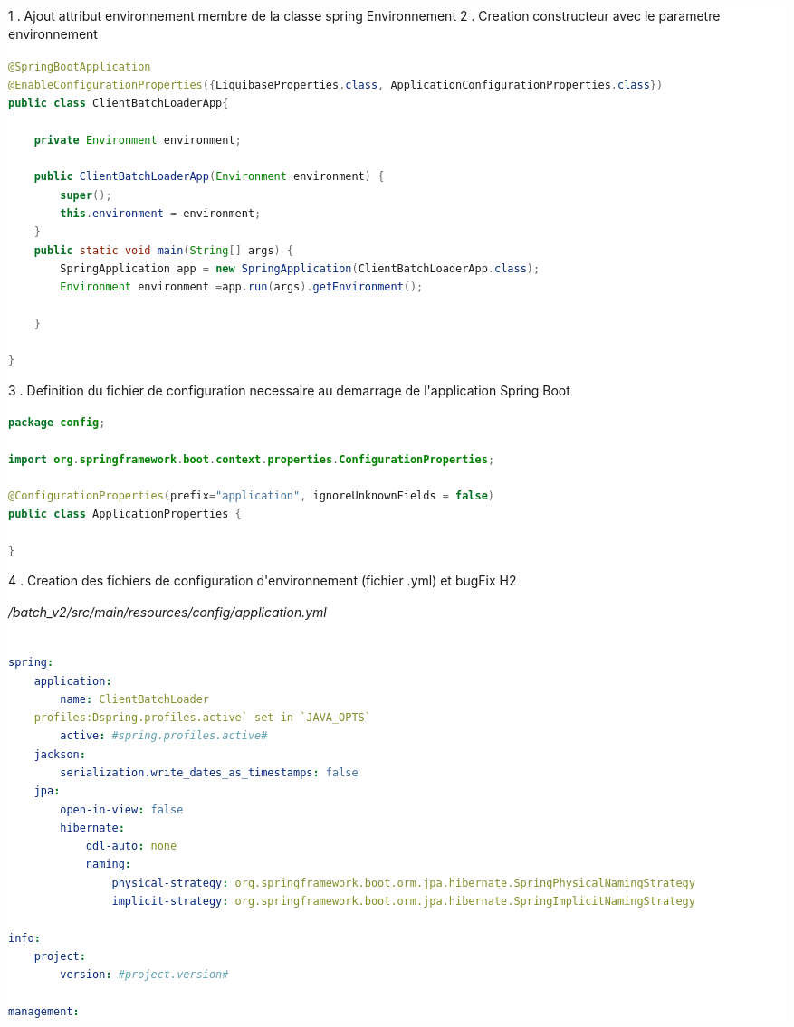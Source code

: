 1 . Ajout attribut environnement membre de la classe spring Environnement
2 . Creation constructeur avec le parametre environnement 

```java
@SpringBootApplication
@EnableConfigurationProperties({LiquibaseProperties.class, ApplicationConfigurationProperties.class})
public class ClientBatchLoaderApp{
	
	private Environment environment; 
	
	public ClientBatchLoaderApp(Environment environment) {
		super();
		this.environment = environment;
	}
	public static void main(String[] args) {
		SpringApplication app = new SpringApplication(ClientBatchLoaderApp.class);
		Environment environment =app.run(args).getEnvironment();
				
	}

}

```

3 . Definition du fichier de configuration necessaire au demarrage de l'application Spring Boot


```java
package config;

import org.springframework.boot.context.properties.ConfigurationProperties;

@ConfigurationProperties(prefix="application", ignoreUnknownFields = false)
public class ApplicationProperties {

}
```

4 . Creation des fichiers de configuration d'environnement (fichier .yml) et bugFix H2


*/batch_v2/src/main/resources/config/application.yml*


```yml

spring:
    application:
        name: ClientBatchLoader
    profiles:Dspring.profiles.active` set in `JAVA_OPTS`
        active: #spring.profiles.active#
    jackson:
        serialization.write_dates_as_timestamps: false
    jpa:
        open-in-view: false
        hibernate:
            ddl-auto: none
            naming:
                physical-strategy: org.springframework.boot.orm.jpa.hibernate.SpringPhysicalNamingStrategy
                implicit-strategy: org.springframework.boot.orm.jpa.hibernate.SpringImplicitNamingStrategy

info:
    project:
        version: #project.version#

management:
```